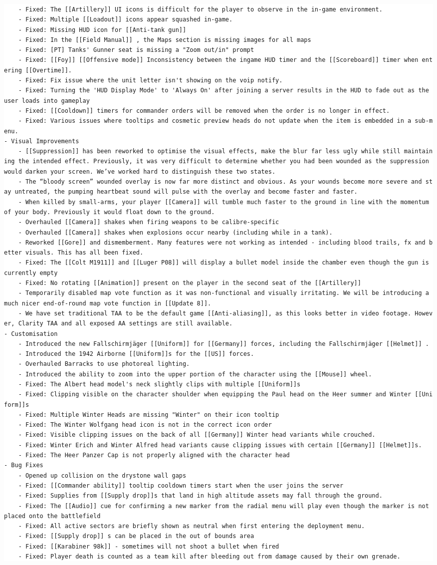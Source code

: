 		- Fixed: The [[Artillery]] UI icons is difficult for the player to observe in the in-game environment.
		- Fixed: Multiple [[Loadout]] icons appear squashed in-game.
		- Fixed: Missing HUD icon for [[Anti-tank gun]]
		- Fixed: In the [[Field Manual]] , the Maps section is missing images for all maps
		- Fixed: [PT] Tanks' Gunner seat is missing a "Zoom out/in" prompt
		- Fixed: [[Foy]] [[Offensive mode]] Inconsistency between the ingame HUD timer and the [[Scoreboard]] timer when entering [[Overtime]].
		- Fixed: Fix issue where the unit letter isn't showing on the voip notify.
		- Fixed: Turning the 'HUD Display Mode' to 'Always On' after joining a server results in the HUD to fade out as the user loads into gameplay
		- Fixed: [[Cooldown]] timers for commander orders will be removed when the order is no longer in effect.
		- Fixed: Various issues where tooltips and cosmetic preview heads do not update when the item is embedded in a sub-menu.
	- Visual Improvements
		- [[Suppression]] has been reworked to optimise the visual effects, make the blur far less ugly while still maintaining the intended effect. Previously, it was very difficult to determine whether you had been wounded as the suppression would darken your screen. We’ve worked hard to distinguish these two states.
		- The “bloody screen” wounded overlay is now far more distinct and obvious. As your wounds become more severe and stay untreated, the pumping heartbeat sound will pulse with the overlay and become faster and faster.
		- When killed by small-arms, your player [[Camera]] will tumble much faster to the ground in line with the momentum of your body. Previously it would float down to the ground.
		- Overhauled [[Camera]] shakes when firing weapons to be calibre-specific
		- Overhauled [[Camera]] shakes when explosions occur nearby (including while in a tank).
		- Reworked [[Gore]] and dismemberment. Many features were not working as intended - including blood trails, fx and better visuals. This has all been fixed.
		- Fixed: The [[Colt M1911]] and [[Luger P08]] will display a bullet model inside the chamber even though the gun is currently empty
		- Fixed: No rotating [[Animation]] present on the player in the second seat of the [[Artillery]]
		- Temporarily disabled map vote function as it was non-functional and visually irritating. We will be introducing a much nicer end-of-round map vote function in [[Update 8]].
		- We have set traditional TAA to be the default game [[Anti-aliasing]], as this looks better in video footage. However, Clarity TAA and all exposed AA settings are still available.
	- Customisation
		- Introduced the new Fallschirmjäger [[Uniform]] for [[Germany]] forces, including the Fallschirmjäger [[Helmet]] .
		- Introduced the 1942 Airborne [[Uniform]]s for the [[US]] forces.
		- Overhauled Barracks to use photoreal lighting.
		- Introduced the ability to zoom into the upper portion of the character using the [[Mouse]] wheel.
		- Fixed: The Albert head model's neck slightly clips with multiple [[Uniform]]s
		- Fixed: Clipping visible on the character shoulder when equipping the Paul head on the Heer summer and Winter [[Uniform]]s
		- Fixed: Multiple Winter Heads are missing "Winter" on their icon tooltip
		- Fixed: The Winter Wolfgang head icon is not in the correct icon order
		- Fixed: Visible clipping issues on the back of all [[Germany]] Winter head variants while crouched.
		- Fixed: Winter Erich and Winter Alfred head variants cause clipping issues with certain [[Germany]] [[Helmet]]s.
		- Fixed: The Heer Panzer Cap is not properly aligned with the character head
	- Bug Fixes
		- Opened up collision on the drystone wall gaps
		- Fixed: [[Commander ability]] tooltip cooldown timers start when the user joins the server
		- Fixed: Supplies from [[Supply drop]]s that land in high altitude assets may fall through the ground.
		- Fixed: The [[Audio]] cue for confirming a new marker from the radial menu will play even though the marker is not placed onto the battlefield
		- Fixed: All active sectors are briefly shown as neutral when first entering the deployment menu.
		- Fixed: [[Supply drop]] s can be placed in the out of bounds area
		- Fixed: [[Karabiner 98k]] - sometimes will not shoot a bullet when fired
		- Fixed: Player death is counted as a team kill after bleeding out from damage caused by their own grenade.